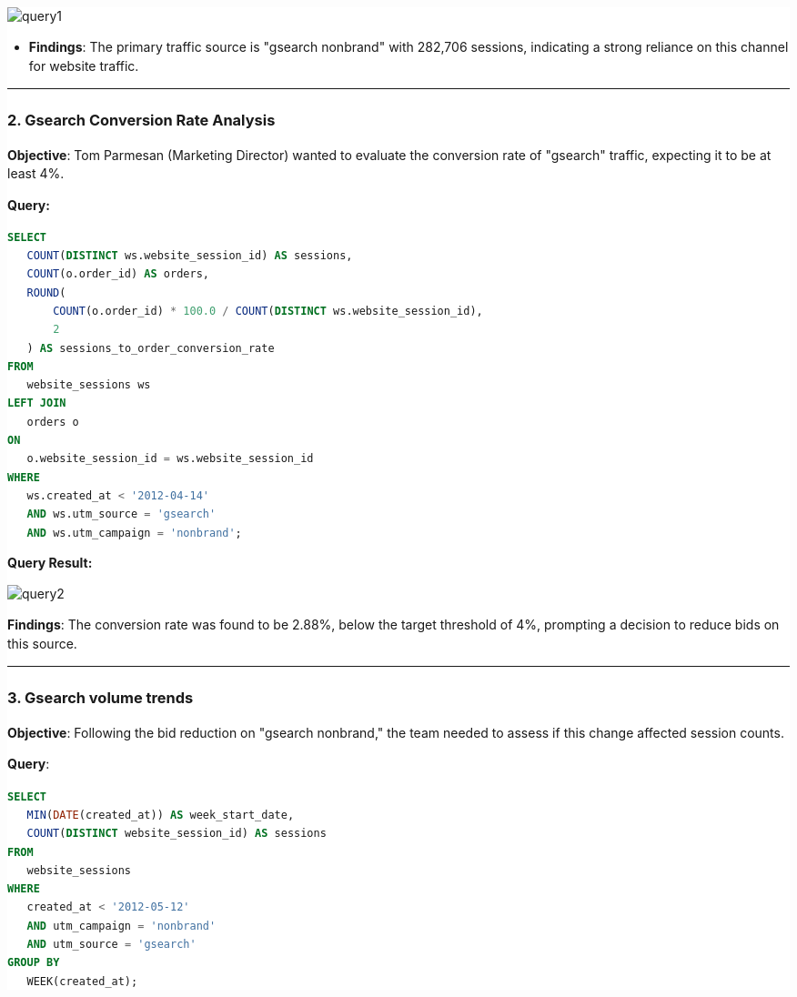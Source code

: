  ![query1](https://github.com/Sharath2903/MySQL_project_Kravenfuzzyfactory/blob/main/images/results_query1.PNG)

- **Findings**: The primary traffic source is "gsearch nonbrand" with 282,706 sessions, indicating a strong reliance on this channel for website traffic.
 
---

### 2. Gsearch Conversion Rate Analysis
**Objective**: Tom Parmesan (Marketing Director) wanted to evaluate the conversion rate of "gsearch" traffic, expecting it to be at least 4%.

**Query:**
 
 ```sql
SELECT
    COUNT(DISTINCT ws.website_session_id) AS sessions,
    COUNT(o.order_id) AS orders,
    ROUND(
        COUNT(o.order_id) * 100.0 / COUNT(DISTINCT ws.website_session_id), 
        2
    ) AS sessions_to_order_conversion_rate
FROM
    website_sessions ws
LEFT JOIN
    orders o
ON 
    o.website_session_id = ws.website_session_id
WHERE
    ws.created_at < '2012-04-14'
    AND ws.utm_source = 'gsearch'
    AND ws.utm_campaign = 'nonbrand';

```

**Query Result:**
  
 ![query2](https://github.com/Sharath2903/MySQL_project_Kravenfuzzyfactory/blob/main/images/results_query2.PNG)
 
 **Findings**: The conversion rate was found to be 2.88%, below the target threshold of 4%, prompting a decision to reduce bids on this source.


---

### 3. Gsearch volume trends

 **Objective**: Following the bid reduction on "gsearch nonbrand," the team needed to assess if this change affected session counts.
 
 **Query**:
 
 ```sql
 SELECT
    MIN(DATE(created_at)) AS week_start_date,
    COUNT(DISTINCT website_session_id) AS sessions
FROM
    website_sessions
WHERE
    created_at < '2012-05-12'
    AND utm_campaign = 'nonbrand'
    AND utm_source = 'gsearch'
GROUP BY
    WEEK(created_at);


```
